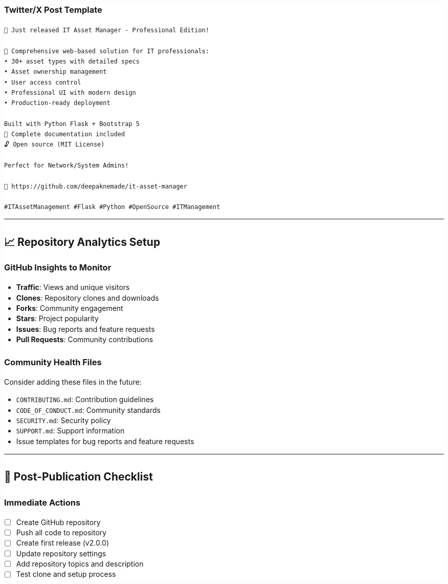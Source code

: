 ### **Twitter/X Post Template**
```
🚀 Just released IT Asset Manager - Professional Edition!

🏢 Comprehensive web-based solution for IT professionals:
• 30+ asset types with detailed specs
• Asset ownership management
• User access control
• Professional UI with modern design
• Production-ready deployment

Built with Python Flask + Bootstrap 5
📖 Complete documentation included
🔓 Open source (MIT License)

Perfect for Network/System Admins!

🔗 https://github.com/deepaknemade/it-asset-manager

#ITAssetManagement #Flask #Python #OpenSource #ITManagement
```

---

## 📈 **Repository Analytics Setup**

### **GitHub Insights to Monitor**
- **Traffic**: Views and unique visitors
- **Clones**: Repository clones and downloads
- **Forks**: Community engagement
- **Stars**: Project popularity
- **Issues**: Bug reports and feature requests
- **Pull Requests**: Community contributions

### **Community Health Files**
Consider adding these files in the future:
- `CONTRIBUTING.md`: Contribution guidelines
- `CODE_OF_CONDUCT.md`: Community standards
- `SECURITY.md`: Security policy
- `SUPPORT.md`: Support information
- Issue templates for bug reports and feature requests

---

## 🎯 **Post-Publication Checklist**

### **Immediate Actions**
- [ ] Create GitHub repository
- [ ] Push all code to repository
- [ ] Create first release (v2.0.0)
- [ ] Update repository settings
- [ ] Add repository topics and description
- [ ] Test clone and setup process
